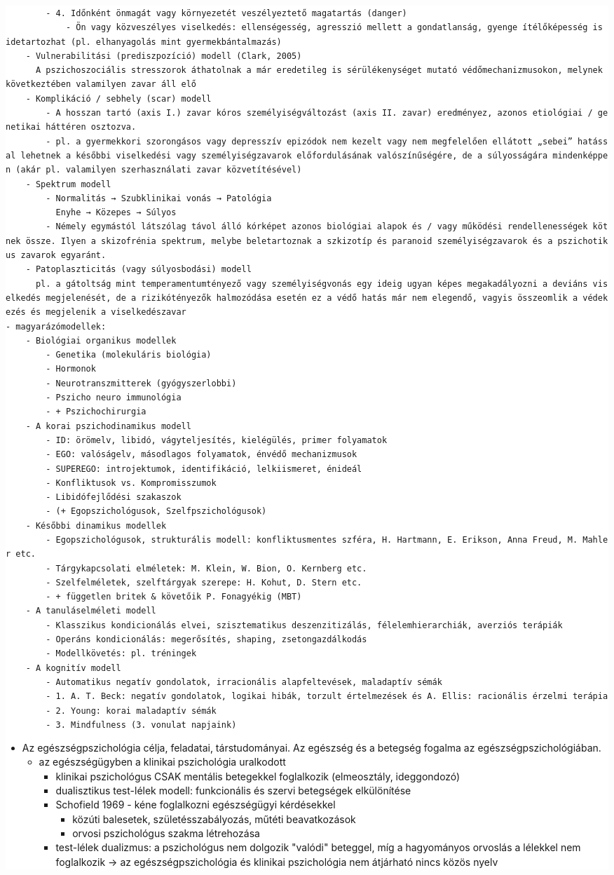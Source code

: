 			- 4. Időnként önmagát vagy környezetét veszélyeztető magatartás (danger)
				- Ön vagy közveszélyes viselkedés: ellenségesség, agresszió mellett a gondatlanság, gyenge ítélőképesség is idetartozhat (pl. elhanyagolás mint gyermekbántalmazás)
		- Vulnerabilitási (prediszpozíció) modell (Clark, 2005)
		  A pszichoszociális stresszorok áthatolnak a már eredetileg is sérülékenységet mutató védőmechanizmusokon, melynek következtében valamilyen zavar áll elő
		- Komplikáció / sebhely (scar) modell
			- A hosszan tartó (axis I.) zavar kóros személyiségváltozást (axis II. zavar) eredményez, azonos etiológiai / genetikai háttéren osztozva.
			- pl. a gyermekkori szorongásos vagy depresszív epizódok nem kezelt vagy nem megfelelően ellátott „sebei” hatással lehetnek a későbbi viselkedési vagy személyiségzavarok előfordulásának valószínűségére, de a súlyosságára mindenképpen (akár pl. valamilyen szerhasználati zavar közvetítésével)
		- Spektrum modell
			- Normalitás → Szubklinikai vonás → Patológia 
			  Enyhe → Közepes → Súlyos
			- Némely egymástól látszólag távol álló kórképet azonos biológiai alapok és / vagy működési rendellenességek kötnek össze. Ilyen a skizofrénia spektrum, melybe beletartoznak a szkizotíp és paranoid személyiségzavarok és a pszichotikus zavarok egyaránt.
		- Patoplaszticitás (vagy súlyosbodási) modell
		  pl. a gátoltság mint temperamentumtényező vagy személyiségvonás egy ideig ugyan képes megakadályozni a deviáns viselkedés megjelenését, de a rizikótényezők halmozódása esetén ez a védő hatás már nem elegendő, vagyis összeomlik a védekezés és megjelenik a viselkedészavar
	- magyarázómodellek:
		- Biológiai organikus modellek
			- Genetika (molekuláris biológia)
			- Hormonok
			- Neurotranszmitterek (gyógyszerlobbi)
			- Pszicho neuro immunológia
			- + Pszichochirurgia
		- A korai pszichodinamikus modell
			- ID: örömelv, libidó, vágyteljesítés, kielégülés, primer folyamatok
			- EGO: valóságelv, másodlagos folyamatok, énvédő mechanizmusok
			- SUPEREGO: introjektumok, identifikáció, lelkiismeret, énideál
			- Konfliktusok vs. Kompromisszumok
			- Libidófejlődési szakaszok
			- (+ Egopszichológusok, Szelfpszichológusok)
		- Későbbi dinamikus modellek
			- Egopszichológusok, strukturális modell: konfliktusmentes szféra, H. Hartmann, E. Erikson, Anna Freud, M. Mahler etc.
			- Tárgykapcsolati elméletek: M. Klein, W. Bion, O. Kernberg etc.
			- Szelfelméletek, szelftárgyak szerepe: H. Kohut, D. Stern etc.
			- + független britek & követőik P. Fonagyékig (MBT)
		- A tanuláselméleti modell
			- Klasszikus kondicionálás elvei, szisztematikus deszenzitizálás, félelemhierarchiák, averziós terápiák
			- Operáns kondicionálás: megerősítés, shaping, zsetongazdálkodás
			- Modellkövetés: pl. tréningek
		- A kognitív modell
			- Automatikus negatív gondolatok, irracionális alapfeltevések, maladaptív sémák
			- 1. A. T. Beck: negatív gondolatok, logikai hibák, torzult értelmezések és A. Ellis: racionális érzelmi terápia
			- 2. Young: korai maladaptív sémák
			- 3. Mindfulness (3. vonulat napjaink)
- Az egészségpszichológia célja, feladatai, társtudományai. Az egészség és a betegség fogalma az egészségpszichológiában.
	- az egészségügyben a klinikai pszichológia uralkodott
		- klinikai pszichológus CSAK mentális betegekkel foglalkozik (elmeosztály, ideggondozó)
		- dualisztikus test-lélek modell: funkcionális és szervi betegségek elkülönítése
		- Schofield 1969 - kéne foglalkozni egészségügyi kérdésekkel
			- közúti balesetek, születésszabályozás, műtéti beavatkozások
			- orvosi pszichológus szakma létrehozása
		- test-lélek dualizmus: a pszichológus nem dolgozik "valódi" beteggel, míg a hagyományos orvoslás a lélekkel nem foglalkozik -> az egészségpszichológia és klinikai pszichológia nem átjárható nincs közös nyelv